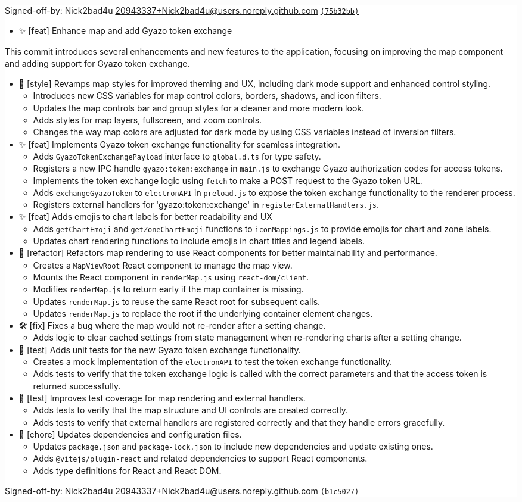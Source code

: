 Signed-off-by: Nick2bad4u <20943337+Nick2bad4u@users.noreply.github.com> [`(75b32bb)`](https://github.com/Nick2bad4u/FitFileViewer/commit/75b32bb9a26d806f2803ce0d5f2e979ab4d72deb)


- ✨ [feat] Enhance map and add Gyazo token exchange

This commit introduces several enhancements and new features to the application, focusing on improving the map component and adding support for Gyazo token exchange.

- 🎨 [style] Revamps map styles for improved theming and UX, including dark mode support and enhanced control styling.
   - Introduces new CSS variables for map control colors, borders, shadows, and icon filters.
   - Updates the map controls bar and group styles for a cleaner and more modern look.
   - Adds styles for map layers, fullscreen, and zoom controls.
   - Changes the way map colors are adjusted for dark mode by using CSS variables instead of inversion filters.
- ✨ [feat] Implements Gyazo token exchange functionality for seamless integration.
   - Adds `GyazoTokenExchangePayload` interface to `global.d.ts` for type safety.
   - Registers a new IPC handle `gyazo:token:exchange` in `main.js` to exchange Gyazo authorization codes for access tokens.
   - Implements the token exchange logic using `fetch` to make a POST request to the Gyazo token URL.
   - Adds `exchangeGyazoToken` to `electronAPI` in `preload.js` to expose the token exchange functionality to the renderer process.
   - Registers external handlers for 'gyazo:token:exchange' in `registerExternalHandlers.js`.
- ✨ [feat] Adds emojis to chart labels for better readability and UX
   - Adds `getChartEmoji` and `getZoneChartEmoji` functions to `iconMappings.js` to provide emojis for chart and zone labels.
   - Updates chart rendering functions to include emojis in chart titles and legend labels.
- 🚜 [refactor] Refactors map rendering to use React components for better maintainability and performance.
   - Creates a `MapViewRoot` React component to manage the map view.
   - Mounts the React component in `renderMap.js` using `react-dom/client`.
   - Modifies `renderMap.js` to return early if the map container is missing.
   - Updates `renderMap.js` to reuse the same React root for subsequent calls.
   - Updates `renderMap.js` to replace the root if the underlying container element changes.
- 🛠️ [fix] Fixes a bug where the map would not re-render after a setting change.
   - Adds logic to clear cached settings from state management when re-rendering charts after a setting change.
- 🧪 [test] Adds unit tests for the new Gyazo token exchange functionality.
   - Creates a mock implementation of the `electronAPI` to test the token exchange functionality.
   - Adds tests to verify that the token exchange logic is called with the correct parameters and that the access token is returned successfully.
- 🧪 [test] Improves test coverage for map rendering and external handlers.
   - Adds tests to verify that the map structure and UI controls are created correctly.
   - Adds tests to verify that external handlers are registered correctly and that they handle errors gracefully.
- 🧹 [chore] Updates dependencies and configuration files.
   - Updates `package.json` and `package-lock.json` to include new dependencies and update existing ones.
   - Adds `@vitejs/plugin-react` and related dependencies to support React components.
   - Adds type definitions for React and React DOM.

Signed-off-by: Nick2bad4u <20943337+Nick2bad4u@users.noreply.github.com> [`(b1c5027)`](https://github.com/Nick2bad4u/FitFileViewer/commit/b1c50271d961ba3c5fcdc49c2c0b45fabfeb2d21)
